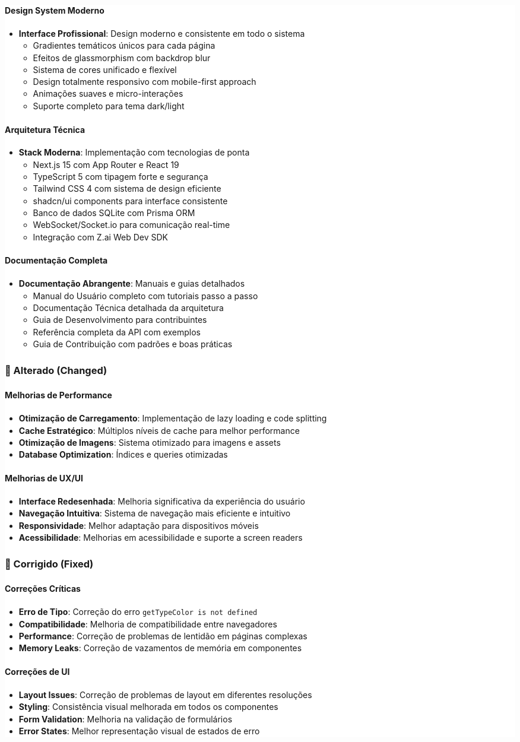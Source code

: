 #### Design System Moderno
- **Interface Profissional**: Design moderno e consistente em todo o sistema
  - Gradientes temáticos únicos para cada página
  - Efeitos de glassmorphism com backdrop blur
  - Sistema de cores unificado e flexível
  - Design totalmente responsivo com mobile-first approach
  - Animações suaves e micro-interações
  - Suporte completo para tema dark/light

#### Arquitetura Técnica
- **Stack Moderna**: Implementação com tecnologias de ponta
  - Next.js 15 com App Router e React 19
  - TypeScript 5 com tipagem forte e segurança
  - Tailwind CSS 4 com sistema de design eficiente
  - shadcn/ui components para interface consistente
  - Banco de dados SQLite com Prisma ORM
  - WebSocket/Socket.io para comunicação real-time
  - Integração com Z.ai Web Dev SDK

#### Documentação Completa
- **Documentação Abrangente**: Manuais e guias detalhados
  - Manual do Usuário completo com tutoriais passo a passo
  - Documentação Técnica detalhada da arquitetura
  - Guia de Desenvolvimento para contribuintes
  - Referência completa da API com exemplos
  - Guia de Contribuição com padrões e boas práticas

### 🔧 Alterado (Changed)

#### Melhorias de Performance
- **Otimização de Carregamento**: Implementação de lazy loading e code splitting
- **Cache Estratégico**: Múltiplos níveis de cache para melhor performance
- **Otimização de Imagens**: Sistema otimizado para imagens e assets
- **Database Optimization**: Índices e queries otimizadas

#### Melhorias de UX/UI
- **Interface Redesenhada**: Melhoria significativa da experiência do usuário
- **Navegação Intuitiva**: Sistema de navegação mais eficiente e intuitivo
- **Responsividade**: Melhor adaptação para dispositivos móveis
- **Acessibilidade**: Melhorias em acessibilidade e suporte a screen readers

### 🐛 Corrigido (Fixed)

#### Correções Críticas
- **Erro de Tipo**: Correção do erro `getTypeColor is not defined`
- **Compatibilidade**: Melhoria de compatibilidade entre navegadores
- **Performance**: Correção de problemas de lentidão em páginas complexas
- **Memory Leaks**: Correção de vazamentos de memória em componentes

#### Correções de UI
- **Layout Issues**: Correção de problemas de layout em diferentes resoluções
- **Styling**: Consistência visual melhorada em todos os componentes
- **Form Validation**: Melhoria na validação de formulários
- **Error States**: Melhor representação visual de estados de erro
